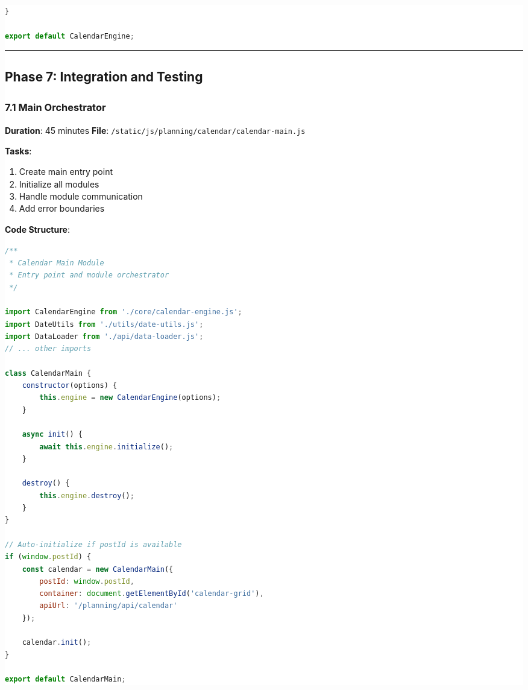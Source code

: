 ```javascript
}

export default CalendarEngine;
```

---

## Phase 7: Integration and Testing

### 7.1 Main Orchestrator
**Duration**: 45 minutes
**File**: `/static/js/planning/calendar/calendar-main.js`

**Tasks**:
1. Create main entry point
2. Initialize all modules
3. Handle module communication
4. Add error boundaries

**Code Structure**:
```javascript
/**
 * Calendar Main Module
 * Entry point and module orchestrator
 */

import CalendarEngine from './core/calendar-engine.js';
import DateUtils from './utils/date-utils.js';
import DataLoader from './api/data-loader.js';
// ... other imports

class CalendarMain {
    constructor(options) {
        this.engine = new CalendarEngine(options);
    }

    async init() {
        await this.engine.initialize();
    }

    destroy() {
        this.engine.destroy();
    }
}

// Auto-initialize if postId is available
if (window.postId) {
    const calendar = new CalendarMain({
        postId: window.postId,
        container: document.getElementById('calendar-grid'),
        apiUrl: '/planning/api/calendar'
    });
    
    calendar.init();
}

export default CalendarMain;
```
